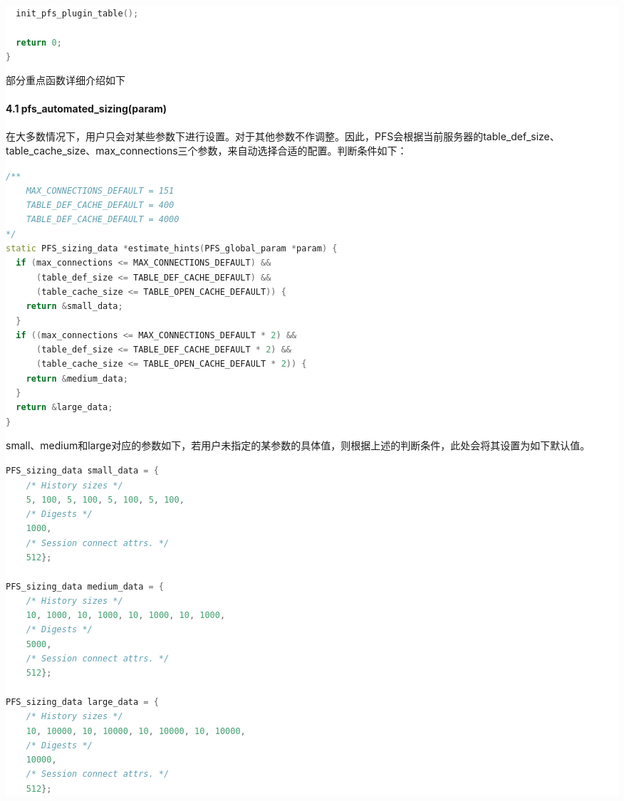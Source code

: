 ```cpp
  init_pfs_plugin_table();

  return 0;
}

```


部分重点函数详细介绍如下  

#### 4.1 pfs_automated_sizing(param)


​		在大多数情况下，用户只会对某些参数下进行设置。对于其他参数不作调整。因此，PFS会根据当前服务器的table_def_size、table_cache_size、max_connections三个参数，来自动选择合适的配置。判断条件如下：  

```cpp
/**
	MAX_CONNECTIONS_DEFAULT = 151
    TABLE_DEF_CACHE_DEFAULT = 400
    TABLE_DEF_CACHE_DEFAULT = 4000    
*/
static PFS_sizing_data *estimate_hints(PFS_global_param *param) {
  if (max_connections <= MAX_CONNECTIONS_DEFAULT) &&
      (table_def_size <= TABLE_DEF_CACHE_DEFAULT) &&
      (table_cache_size <= TABLE_OPEN_CACHE_DEFAULT)) {
    return &small_data;
  }
  if ((max_connections <= MAX_CONNECTIONS_DEFAULT * 2) &&
      (table_def_size <= TABLE_DEF_CACHE_DEFAULT * 2) &&
      (table_cache_size <= TABLE_OPEN_CACHE_DEFAULT * 2)) {
    return &medium_data;
  }
  return &large_data;
}

```


​		small、medium和large对应的参数如下，若用户未指定的某参数的具体值，则根据上述的判断条件，此处会将其设置为如下默认值。  

```cpp
PFS_sizing_data small_data = {
    /* History sizes */
    5, 100, 5, 100, 5, 100, 5, 100,
    /* Digests */
    1000,
    /* Session connect attrs. */
    512};

PFS_sizing_data medium_data = {
    /* History sizes */
    10, 1000, 10, 1000, 10, 1000, 10, 1000,
    /* Digests */
    5000,
    /* Session connect attrs. */
    512};

PFS_sizing_data large_data = {
    /* History sizes */
    10, 10000, 10, 10000, 10, 10000, 10, 10000,
    /* Digests */
    10000,
    /* Session connect attrs. */
    512};

```
